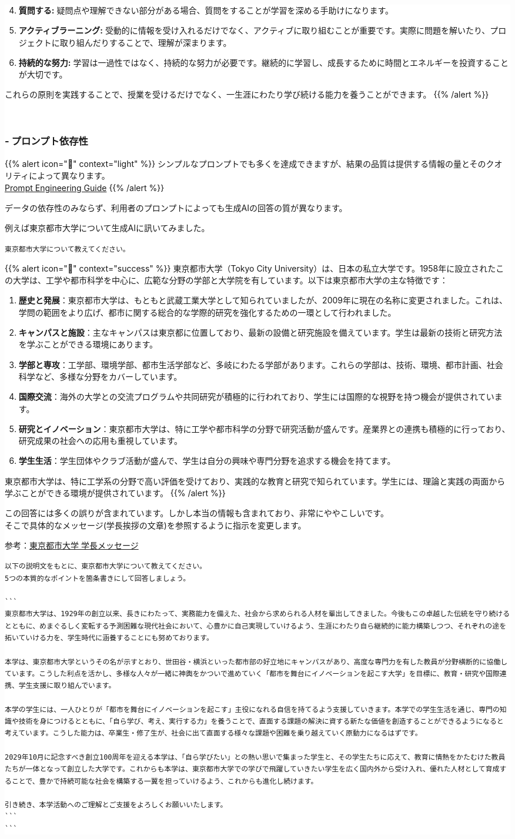 4. **質問する:** 疑問点や理解できない部分がある場合、質問をすることが学習を深める手助けになります。

5. **アクティブラーニング:** 受動的に情報を受け入れるだけでなく、アクティブに取り組むことが重要です。実際に問題を解いたり、プロジェクトに取り組んだりすることで、理解が深まります。

6. **持続的な努力:** 学習は一過性ではなく、持続的な努力が必要です。継続的に学習し、成長するために時間とエネルギーを投資することが大切です。

これらの原則を実践することで、授業を受けるだけでなく、一生涯にわたり学び続ける能力を養うことができます。
{{% /alert %}}

<br>

### - プロンプト依存性

{{% alert icon="📖" context="light" %}}
シンプルなプロンプトでも多くを達成できますが、結果の品質は提供する情報の量とそのクオリティによって異なります。  
[Prompt Engineering Guide](https://www.promptingguide.ai/jp/introduction/basics)
{{% /alert %}}

データの依存性のみならず、利用者のプロンプトによっても生成AIの回答の質が異なります。  

例えば東京都市大学について生成AIに訊いてみました。

```
東京都市大学について教えてください。
```
{{% alert icon="🤖" context="success" %}}
東京都市大学（Tokyo City University）は、日本の私立大学です。1958年に設立されたこの大学は、工学や都市科学を中心に、広範な分野の学部と大学院を有しています。以下は東京都市大学の主な特徴です：

1. **歴史と発展**：東京都市大学は、もともと武蔵工業大学として知られていましたが、2009年に現在の名称に変更されました。これは、学問の範囲をより広げ、都市に関する総合的な学際的研究を強化するための一環として行われました。

2. **キャンパスと施設**：主なキャンパスは東京都に位置しており、最新の設備と研究施設を備えています。学生は最新の技術と研究方法を学ぶことができる環境にあります。

3. **学部と専攻**：工学部、環境学部、都市生活学部など、多岐にわたる学部があります。これらの学部は、技術、環境、都市計画、社会科学など、多様な分野をカバーしています。

4. **国際交流**：海外の大学との交流プログラムや共同研究が積極的に行われており、学生には国際的な視野を持つ機会が提供されています。

5. **研究とイノベーション**：東京都市大学は、特に工学や都市科学の分野で研究活動が盛んです。産業界との連携も積極的に行っており、研究成果の社会への応用も重視しています。

6. **学生生活**：学生団体やクラブ活動が盛んで、学生は自分の興味や専門分野を追求する機会を持てます。

東京都市大学は、特に工学系の分野で高い評価を受けており、実践的な教育と研究で知られています。学生には、理論と実践の両面から学ぶことができる環境が提供されています。
{{% /alert %}}

この回答には多くの誤りが含まれています。しかし本当の情報も含まれており、非常にややこしいです。  
そこで具体的なメッセージ(学長挨拶の文章)を参照するように指示を変更します。

参考：[東京都市大学 学長メッセージ](https://www.tcu.ac.jp/guidance/greeting/)


````
以下の説明文をもとに、東京都市大学について教えてください。
5つの本質的なポイントを箇条書きにして回答しましょう。

```
東京都市大学は、1929年の創立以来、長きにわたって、実務能力を備えた、社会から求められる人材を輩出してきました。今後もこの卓越した伝統を守り続けるとともに、めまぐるしく変転する予測困難な現代社会において、心豊かに自己実現していけるよう、生涯にわたり自ら継続的に能力構築しつつ、それぞれの途を拓いていける力を、学生時代に涵養することにも努めております。

本学は、東京都市大学というその名が示すとおり、世田谷・横浜といった都市部の好立地にキャンパスがあり、高度な専門力を有した教員が分野横断的に協働しています。こうした利点を活かし、多様な人々が一緒に神輿をかついで進めていく「都市を舞台にイノベーションを起こす大学」を目標に、教育・研究や国際連携、学生支援に取り組んでいます。

本学の学生には、一人ひとりが「都市を舞台にイノベーションを起こす」主役になれる自信を持てるよう支援していきます。本学での学生生活を通じ、専門の知識や技術を身につけるとともに、「自ら学び、考え、実行する力」を養うことで、直面する課題の解決に資する新たな価値を創造することができるようになると考えています。こうした能力は、卒業生・修了生が、社会に出て直面する様々な課題や困難を乗り越えていく原動力になるはずです。

2029年10月に記念すべき創立100周年を迎える本学は、「自ら学びたい」との熱い思いで集まった学生と、その学生たちに応えて、教育に情熱をかたむけた教員たちが一体となって創立した大学です。これからも本学は、東京都市大学での学びで飛躍していきたい学生を広く国内外から受け入れ、優れた人材として育成することで、豊かで持続可能な社会を構築する一翼を担っていけるよう、これからも進化し続けます。

引き続き、本学活動へのご理解とご支援をよろしくお願いいたします。
```
```

````